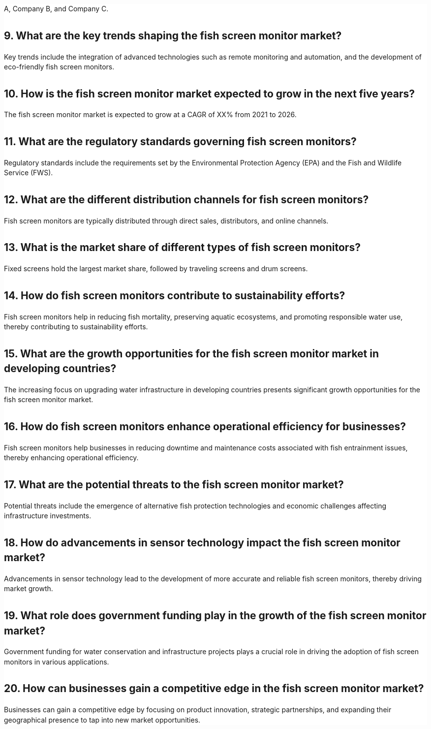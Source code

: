 A, Company B, and Company C.</p><h2>9. What are the key trends shaping the fish screen monitor market?</h2><p>Key trends include the integration of advanced technologies such as remote monitoring and automation, and the development of eco-friendly fish screen monitors.</p><h2>10. How is the fish screen monitor market expected to grow in the next five years?</h2><p>The fish screen monitor market is expected to grow at a CAGR of XX% from 2021 to 2026.</p><h2>11. What are the regulatory standards governing fish screen monitors?</h2><p>Regulatory standards include the requirements set by the Environmental Protection Agency (EPA) and the Fish and Wildlife Service (FWS).</p><h2>12. What are the different distribution channels for fish screen monitors?</h2><p>Fish screen monitors are typically distributed through direct sales, distributors, and online channels.</p><h2>13. What is the market share of different types of fish screen monitors?</h2><p>Fixed screens hold the largest market share, followed by traveling screens and drum screens.</p><h2>14. How do fish screen monitors contribute to sustainability efforts?</h2><p>Fish screen monitors help in reducing fish mortality, preserving aquatic ecosystems, and promoting responsible water use, thereby contributing to sustainability efforts.</p><h2>15. What are the growth opportunities for the fish screen monitor market in developing countries?</h2><p>The increasing focus on upgrading water infrastructure in developing countries presents significant growth opportunities for the fish screen monitor market.</p><h2>16. How do fish screen monitors enhance operational efficiency for businesses?</h2><p>Fish screen monitors help businesses in reducing downtime and maintenance costs associated with fish entrainment issues, thereby enhancing operational efficiency.</p><h2>17. What are the potential threats to the fish screen monitor market?</h2><p>Potential threats include the emergence of alternative fish protection technologies and economic challenges affecting infrastructure investments.</p><h2>18. How do advancements in sensor technology impact the fish screen monitor market?</h2><p>Advancements in sensor technology lead to the development of more accurate and reliable fish screen monitors, thereby driving market growth.</p><h2>19. What role does government funding play in the growth of the fish screen monitor market?</h2><p>Government funding for water conservation and infrastructure projects plays a crucial role in driving the adoption of fish screen monitors in various applications.</p><h2>20. How can businesses gain a competitive edge in the fish screen monitor market?</h2><p>Businesses can gain a competitive edge by focusing on product innovation, strategic partnerships, and expanding their geographical presence to tap into new market opportunities.</p></body></html></strong></p>
